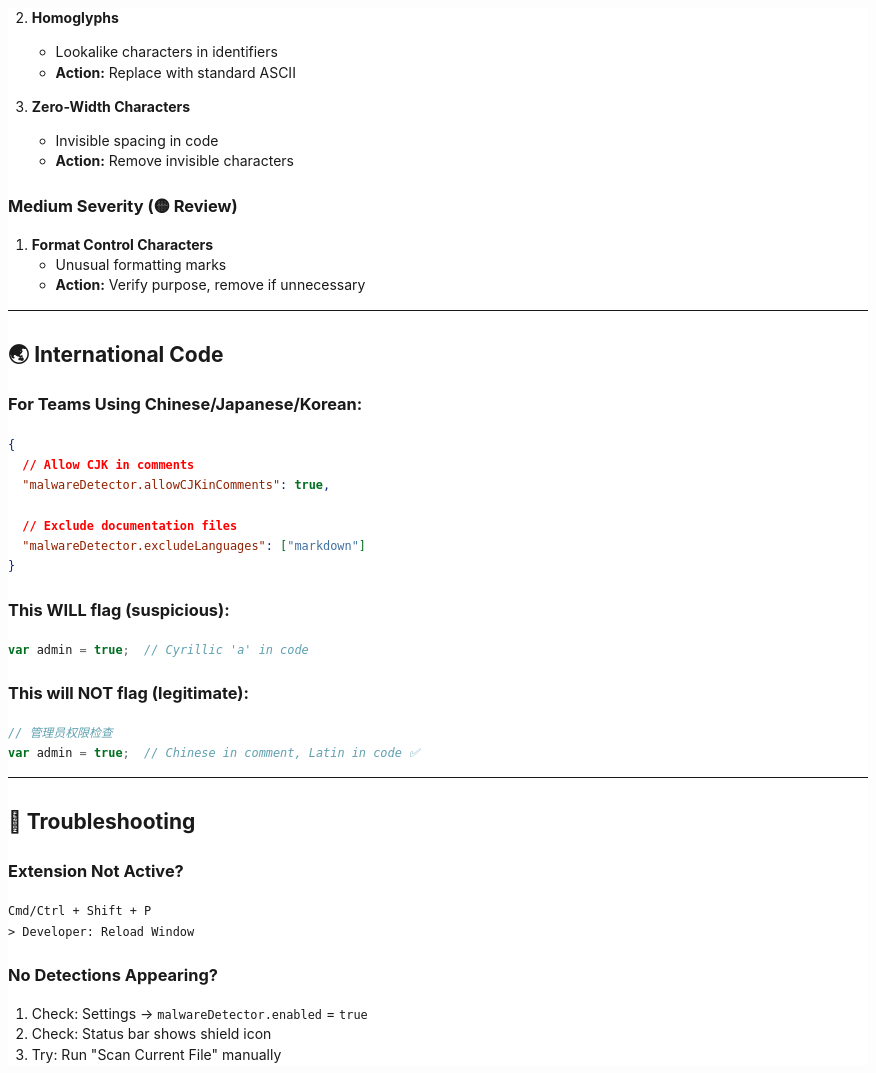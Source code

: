 2. **Homoglyphs**
   - Lookalike characters in identifiers
   - **Action:** Replace with standard ASCII

3. **Zero-Width Characters**
   - Invisible spacing in code
   - **Action:** Remove invisible characters

### Medium Severity (🟡 Review)
1. **Format Control Characters**
   - Unusual formatting marks
   - **Action:** Verify purpose, remove if unnecessary

---

## 🌏 International Code

### For Teams Using Chinese/Japanese/Korean:

```json
{
  // Allow CJK in comments
  "malwareDetector.allowCJKinComments": true,
  
  // Exclude documentation files
  "malwareDetector.excludeLanguages": ["markdown"]
}
```

### This WILL flag (suspicious):
```javascript
var аdmin = true;  // Cyrillic 'а' in code
```

### This will NOT flag (legitimate):
```javascript
// 管理员权限检查
var admin = true;  // Chinese in comment, Latin in code ✅
```

---

## 🔧 Troubleshooting

### Extension Not Active?
```
Cmd/Ctrl + Shift + P
> Developer: Reload Window
```

### No Detections Appearing?
1. Check: Settings → `malwareDetector.enabled` = `true`
2. Check: Status bar shows shield icon
3. Try: Run "Scan Current File" manually
